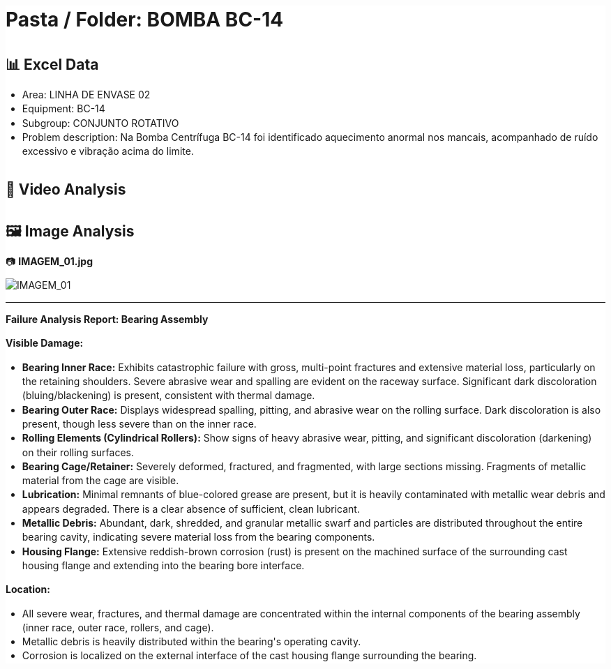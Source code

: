 # Pasta / Folder: BOMBA BC-14

## 📊 Excel Data
- Area: LINHA DE ENVASE 02
- Equipment: BC-14
- Subgroup: CONJUNTO ROTATIVO
- Problem description: Na Bomba Centrífuga BC-14 foi identificado aquecimento anormal nos mancais, acompanhado de ruído excessivo e vibração acima do limite.

## 🎥 Video Analysis


## 🖼️ Image Analysis
📷 **IMAGEM_01.jpg**

   ![IMAGEM_01](https://github.com/user-attachments/assets/008e74d6-5627-4028-ac9a-c347f6179de5)


   ---

**Failure Analysis Report: Bearing Assembly**

**Visible Damage:**

*   **Bearing Inner Race:** Exhibits catastrophic failure with gross, multi-point fractures and extensive material loss, particularly on the retaining shoulders. Severe abrasive wear and spalling are evident on the raceway surface. Significant dark discoloration (bluing/blackening) is present, consistent with thermal damage.
*   **Bearing Outer Race:** Displays widespread spalling, pitting, and abrasive wear on the rolling surface. Dark discoloration is also present, though less severe than on the inner race.
*   **Rolling Elements (Cylindrical Rollers):** Show signs of heavy abrasive wear, pitting, and significant discoloration (darkening) on their rolling surfaces.
*   **Bearing Cage/Retainer:** Severely deformed, fractured, and fragmented, with large sections missing. Fragments of metallic material from the cage are visible.
*   **Lubrication:** Minimal remnants of blue-colored grease are present, but it is heavily contaminated with metallic wear debris and appears degraded. There is a clear absence of sufficient, clean lubricant.
*   **Metallic Debris:** Abundant, dark, shredded, and granular metallic swarf and particles are distributed throughout the entire bearing cavity, indicating severe material loss from the bearing components.
*   **Housing Flange:** Extensive reddish-brown corrosion (rust) is present on the machined surface of the surrounding cast housing flange and extending into the bearing bore interface.

**Location:**

*   All severe wear, fractures, and thermal damage are concentrated within the internal components of the bearing assembly (inner race, outer race, rollers, and cage).
*   Metallic debris is heavily distributed within the bearing's operating cavity.
*   Corrosion is localized on the external interface of the cast housing flange surrounding the bearing.
